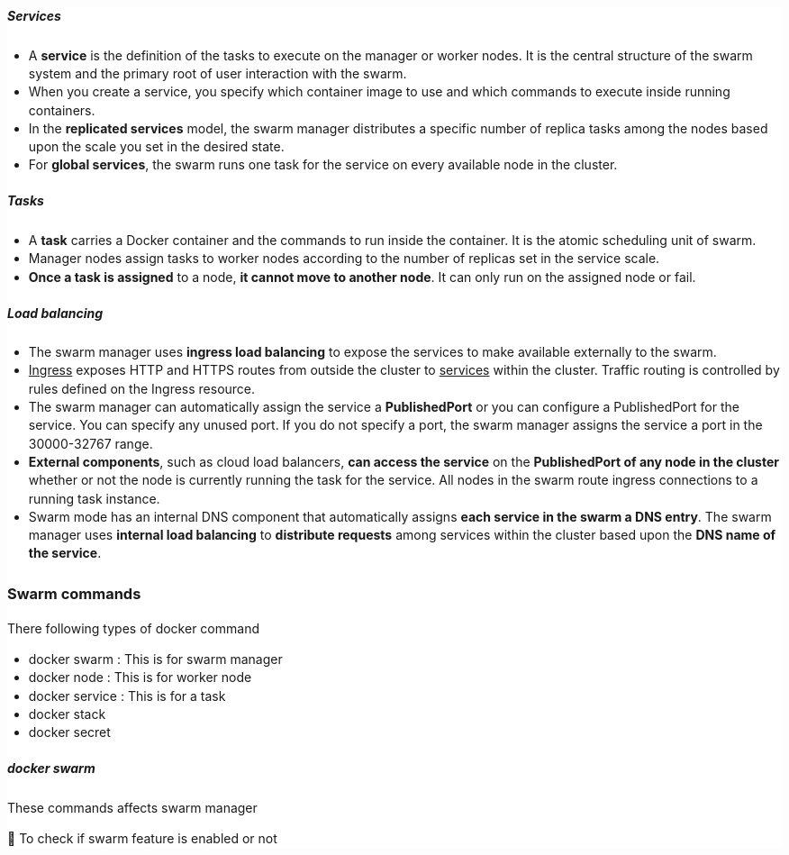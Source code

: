 ##### Services

- A **service** is the definition of the tasks to execute on the manager or worker nodes. It is the central structure of the swarm system and the primary root of user interaction with the swarm.
- When you create a service, you specify which container image to use and which commands to execute inside running containers.
- In the **replicated services** model, the swarm manager distributes a specific number of replica tasks among the nodes based upon the scale you set in the desired state.
- For **global services**, the swarm runs one task for the service on every available node in the cluster.

##### Tasks

- A **task** carries a Docker container and the commands to run inside the container. It is the atomic scheduling unit of swarm. 
- Manager nodes assign tasks to worker nodes according to the number of replicas set in the service scale. 
- **Once a task is assigned** to a node, **it cannot move to another node**. It can only run on the assigned node or fail.

##### Load balancing

- The swarm manager uses **ingress load balancing** to expose the services  to make available externally to the swarm. 
- [Ingress](https://kubernetes.io/docs/reference/generated/kubernetes-api/v1.20/#ingress-v1-networking-k8s-io) exposes HTTP and HTTPS routes from outside the cluster to [services](https://kubernetes.io/docs/concepts/services-networking/service/) within the cluster. Traffic routing is controlled by rules defined on the Ingress resource.
- The swarm manager can automatically assign the service a **PublishedPort** or you can configure a PublishedPort for the service. You can specify any unused port. If you do not specify a port, the swarm manager assigns the service a port in the 30000-32767 range.
- **External components**, such as cloud load balancers, **can access the service** on the **PublishedPort of any node in the cluster** whether or not the node is currently running the task for the service. All nodes in the swarm route ingress connections to a running task instance.
- Swarm mode has an internal DNS component that automatically assigns **each service in the swarm a DNS entry**. The swarm manager uses **internal load balancing** to **distribute requests** among services within the cluster based upon the **DNS name of the service**.

### Swarm commands

There following types of docker command

- docker swarm <CMD>  : This is for swarm manager
- docker node <CMD>      : This is for worker node
- docker service <CMD>   : This is for a task
- docker stack <CMD>
- docker secret <CMD>

##### docker swarm <CMD>

These commands affects swarm manager



:octopus: To check if swarm feature is enabled or not
